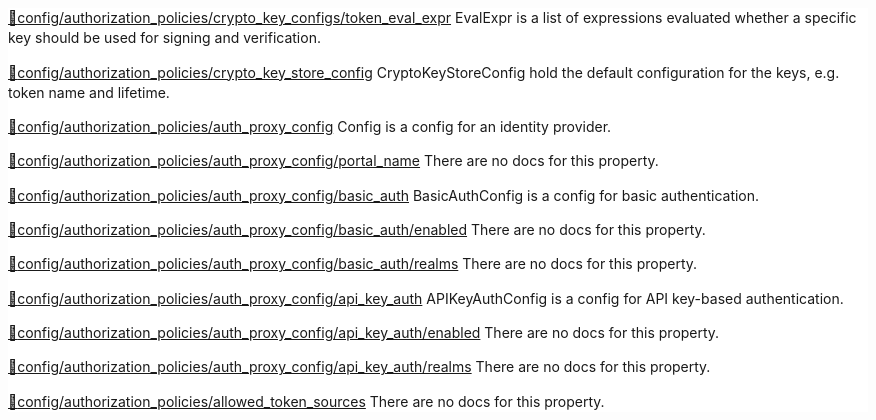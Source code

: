 [🔗](https://caddyserver.com/docs/json/apps/security/#config/authorization_policies/crypto_key_configs/token_eval_expr)[config/authorization_policies/crypto_key_configs/token_eval_expr](https://caddyserver.com/docs/json/apps/security/config/authorization_policies/crypto_key_configs/token_eval_expr/)
EvalExpr is a list of expressions evaluated whether a specific key should be used for signing and verification.

[🔗](https://caddyserver.com/docs/json/apps/security/#config/authorization_policies/crypto_key_store_config)[config/authorization_policies/crypto_key_store_config](https://caddyserver.com/docs/json/apps/security/config/authorization_policies/crypto_key_store_config/)
CryptoKeyStoreConfig hold the default configuration for the keys, e.g. token name and lifetime.

[🔗](https://caddyserver.com/docs/json/apps/security/#config/authorization_policies/auth_proxy_config)[config/authorization_policies/auth_proxy_config](https://caddyserver.com/docs/json/apps/security/config/authorization_policies/auth_proxy_config/)
Config is a config for an identity provider.

[🔗](https://caddyserver.com/docs/json/apps/security/#config/authorization_policies/auth_proxy_config/portal_name)[config/authorization_policies/auth_proxy_config/portal_name](https://caddyserver.com/docs/json/apps/security/config/authorization_policies/auth_proxy_config/portal_name/)
There are no docs for this property.

[🔗](https://caddyserver.com/docs/json/apps/security/#config/authorization_policies/auth_proxy_config/basic_auth)[config/authorization_policies/auth_proxy_config/basic_auth](https://caddyserver.com/docs/json/apps/security/config/authorization_policies/auth_proxy_config/basic_auth/)
BasicAuthConfig is a config for basic authentication.

[🔗](https://caddyserver.com/docs/json/apps/security/#config/authorization_policies/auth_proxy_config/basic_auth/enabled)[config/authorization_policies/auth_proxy_config/basic_auth/enabled](https://caddyserver.com/docs/json/apps/security/config/authorization_policies/auth_proxy_config/basic_auth/enabled/)
There are no docs for this property.

[🔗](https://caddyserver.com/docs/json/apps/security/#config/authorization_policies/auth_proxy_config/basic_auth/realms)[config/authorization_policies/auth_proxy_config/basic_auth/realms](https://caddyserver.com/docs/json/apps/security/config/authorization_policies/auth_proxy_config/basic_auth/realms/)
There are no docs for this property.

[🔗](https://caddyserver.com/docs/json/apps/security/#config/authorization_policies/auth_proxy_config/api_key_auth)[config/authorization_policies/auth_proxy_config/api_key_auth](https://caddyserver.com/docs/json/apps/security/config/authorization_policies/auth_proxy_config/api_key_auth/)
APIKeyAuthConfig is a config for API key-based authentication.

[🔗](https://caddyserver.com/docs/json/apps/security/#config/authorization_policies/auth_proxy_config/api_key_auth/enabled)[config/authorization_policies/auth_proxy_config/api_key_auth/enabled](https://caddyserver.com/docs/json/apps/security/config/authorization_policies/auth_proxy_config/api_key_auth/enabled/)
There are no docs for this property.

[🔗](https://caddyserver.com/docs/json/apps/security/#config/authorization_policies/auth_proxy_config/api_key_auth/realms)[config/authorization_policies/auth_proxy_config/api_key_auth/realms](https://caddyserver.com/docs/json/apps/security/config/authorization_policies/auth_proxy_config/api_key_auth/realms/)
There are no docs for this property.

[🔗](https://caddyserver.com/docs/json/apps/security/#config/authorization_policies/allowed_token_sources)[config/authorization_policies/allowed_token_sources](https://caddyserver.com/docs/json/apps/security/config/authorization_policies/allowed_token_sources/)
There are no docs for this property.
